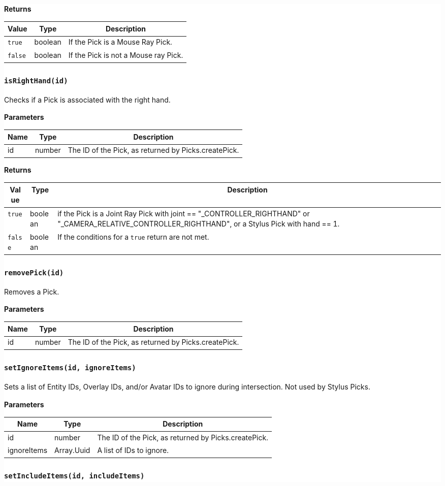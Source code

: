 
**Returns**

|Value|Type|Description|
|----|----|-----------|
|`true`|boolean|If the Pick is a Mouse Ray Pick.|
|`false`|boolean|If the Pick is not a Mouse ray Pick.|


### `isRightHand(id)`<a id="isRightHand"></a>

Checks if a Pick is associated with the right hand. 

**Parameters**

|Name|Type|Description|
|----|----|-----------|
|id|number|The ID of the Pick, as returned by Picks.createPick.|


**Returns**

|Value|Type|Description|
|----|----|-----------|
|`true`|boolean|if the Pick is a Joint Ray Pick with joint == "\_CONTROLLER\_RIGHTHAND" or "\_CAMERA\_RELATIVE\_CONTROLLER\_RIGHTHAND", or a Stylus Pick with hand == 1.|
|`false`|boolean|If the conditions for a `true` return are not met.|


### `removePick(id)`<a id="removePick"></a>

Removes a Pick. 

**Parameters**

|Name|Type|Description|
|----|----|-----------|
|id|number|The ID of the Pick, as returned by Picks.createPick.|


### `setIgnoreItems(id, ignoreItems)`<a id="setIgnoreItems"></a>

Sets a list of Entity IDs, Overlay IDs, and/or Avatar IDs to ignore during intersection. Not used by Stylus Picks. 

**Parameters**

|Name|Type|Description|
|----|----|-----------|
|id|number|The ID of the Pick, as returned by Picks.createPick.|
|ignoreItems|Array.Uuid|A list of IDs to ignore.|

### `setIncludeItems(id, includeItems)`<a id="setIncludeItems"></a>
